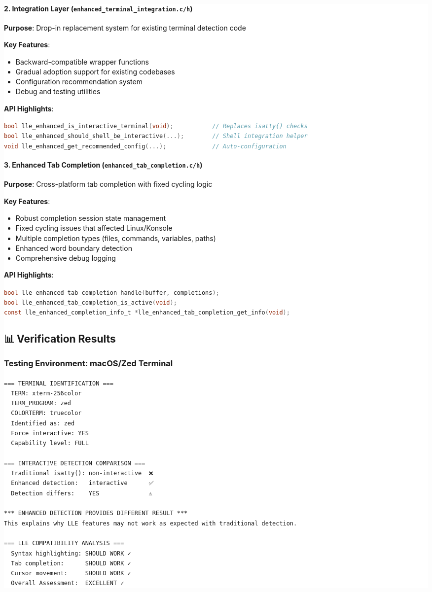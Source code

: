 #### 2. Integration Layer (`enhanced_terminal_integration.c/h`)
**Purpose**: Drop-in replacement system for existing terminal detection code

**Key Features**:
- Backward-compatible wrapper functions
- Gradual adoption support for existing codebases
- Configuration recommendation system
- Debug and testing utilities

**API Highlights**:
```c
bool lle_enhanced_is_interactive_terminal(void);           // Replaces isatty() checks
bool lle_enhanced_should_shell_be_interactive(...);        // Shell integration helper
void lle_enhanced_get_recommended_config(...);             // Auto-configuration
```

#### 3. Enhanced Tab Completion (`enhanced_tab_completion.c/h`)
**Purpose**: Cross-platform tab completion with fixed cycling logic

**Key Features**:
- Robust completion session state management
- Fixed cycling issues that affected Linux/Konsole
- Multiple completion types (files, commands, variables, paths)
- Enhanced word boundary detection
- Comprehensive debug logging

**API Highlights**:
```c
bool lle_enhanced_tab_completion_handle(buffer, completions);
bool lle_enhanced_tab_completion_is_active(void);
const lle_enhanced_completion_info_t *lle_enhanced_tab_completion_get_info(void);
```

## 📊 Verification Results

### Testing Environment: macOS/Zed Terminal
```
=== TERMINAL IDENTIFICATION ===
  TERM: xterm-256color
  TERM_PROGRAM: zed
  COLORTERM: truecolor
  Identified as: zed
  Force interactive: YES
  Capability level: FULL

=== INTERACTIVE DETECTION COMPARISON ===
  Traditional isatty(): non-interactive  ❌
  Enhanced detection:   interactive      ✅
  Detection differs:    YES              ⚠️

*** ENHANCED DETECTION PROVIDES DIFFERENT RESULT ***
This explains why LLE features may not work as expected with traditional detection.

=== LLE COMPATIBILITY ANALYSIS ===
  Syntax highlighting: SHOULD WORK ✓
  Tab completion:      SHOULD WORK ✓
  Cursor movement:     SHOULD WORK ✓
  Overall Assessment:  EXCELLENT ✓
```
